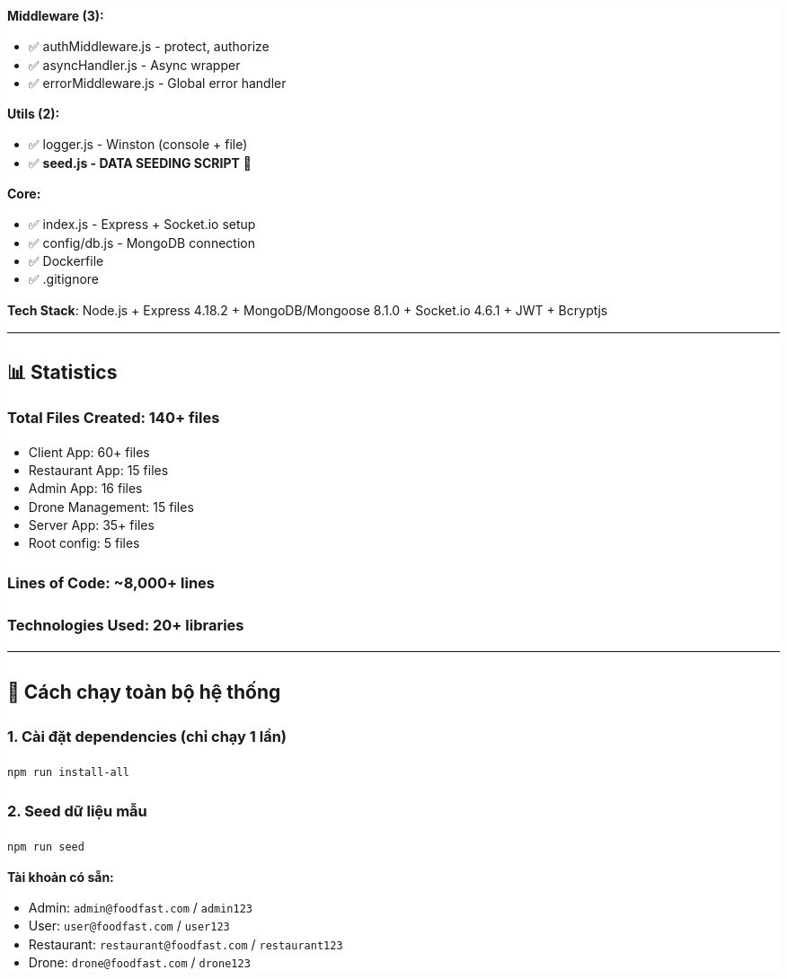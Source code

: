 **Middleware (3):**
- ✅ authMiddleware.js - protect, authorize
- ✅ asyncHandler.js - Async wrapper
- ✅ errorMiddleware.js - Global error handler

**Utils (2):**
- ✅ logger.js - Winston (console + file)
- ✅ **seed.js - DATA SEEDING SCRIPT** 🎉

**Core:**
- ✅ index.js - Express + Socket.io setup
- ✅ config/db.js - MongoDB connection
- ✅ Dockerfile
- ✅ .gitignore

**Tech Stack**: Node.js + Express 4.18.2 + MongoDB/Mongoose 8.1.0 + Socket.io 4.6.1 + JWT + Bcryptjs

---

## 📊 Statistics

### Total Files Created: **140+ files**
- Client App: 60+ files
- Restaurant App: 15 files
- Admin App: 16 files
- Drone Management: 15 files
- Server App: 35+ files
- Root config: 5 files

### Lines of Code: **~8,000+ lines**

### Technologies Used: **20+ libraries**

---

## 🚀 Cách chạy toàn bộ hệ thống

### 1. Cài đặt dependencies (chỉ chạy 1 lần)
```powershell
npm run install-all
```

### 2. Seed dữ liệu mẫu
```powershell
npm run seed
```

**Tài khoản có sẵn:**
- Admin: `admin@foodfast.com` / `admin123`
- User: `user@foodfast.com` / `user123`
- Restaurant: `restaurant@foodfast.com` / `restaurant123`
- Drone: `drone@foodfast.com` / `drone123`
